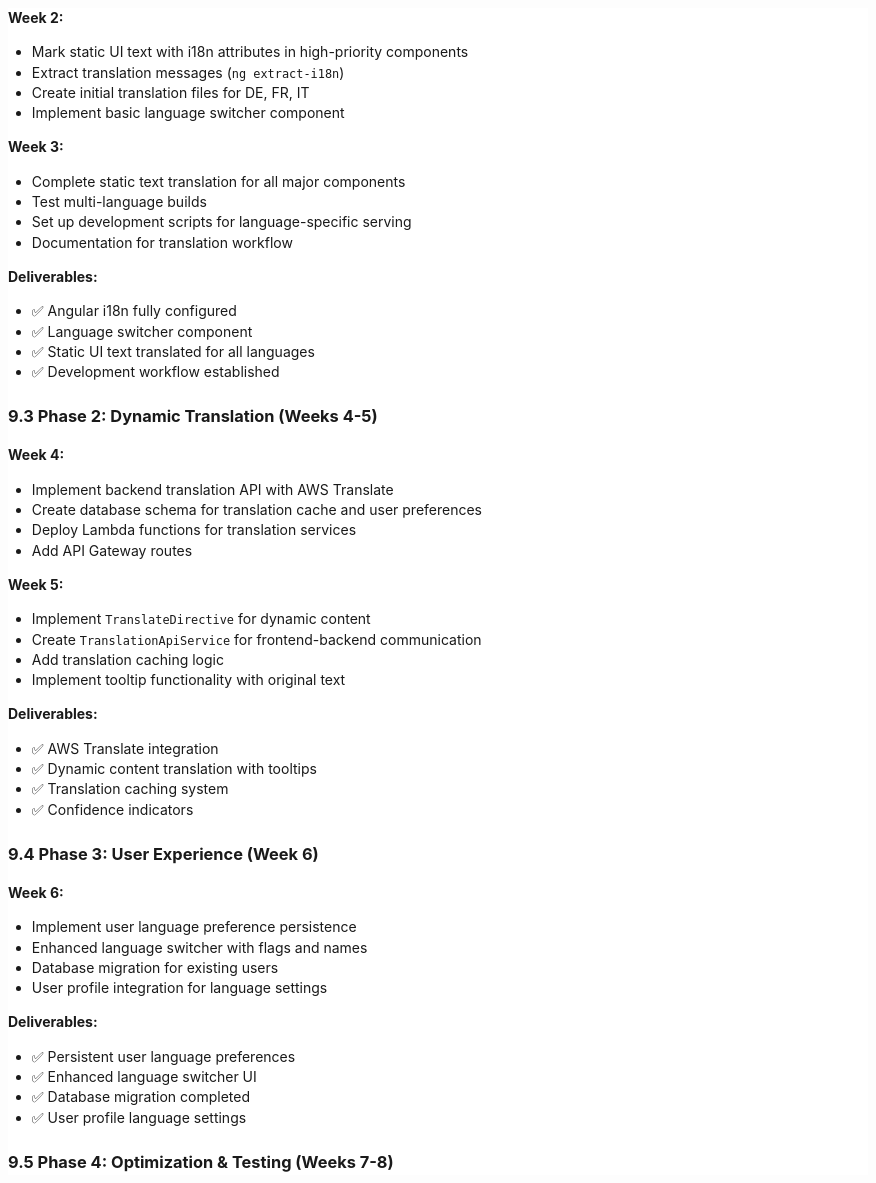 **Week 2:**
- Mark static UI text with i18n attributes in high-priority components
- Extract translation messages (`ng extract-i18n`)
- Create initial translation files for DE, FR, IT
- Implement basic language switcher component

**Week 3:**
- Complete static text translation for all major components
- Test multi-language builds
- Set up development scripts for language-specific serving
- Documentation for translation workflow

**Deliverables:**
- ✅ Angular i18n fully configured
- ✅ Language switcher component
- ✅ Static UI text translated for all languages
- ✅ Development workflow established

### 9.3 Phase 2: Dynamic Translation (Weeks 4-5)

**Week 4:**
- Implement backend translation API with AWS Translate
- Create database schema for translation cache and user preferences
- Deploy Lambda functions for translation services
- Add API Gateway routes

**Week 5:**
- Implement `TranslateDirective` for dynamic content
- Create `TranslationApiService` for frontend-backend communication
- Add translation caching logic
- Implement tooltip functionality with original text

**Deliverables:**
- ✅ AWS Translate integration
- ✅ Dynamic content translation with tooltips
- ✅ Translation caching system
- ✅ Confidence indicators

### 9.4 Phase 3: User Experience (Week 6)

**Week 6:**
- Implement user language preference persistence
- Enhanced language switcher with flags and names
- Database migration for existing users
- User profile integration for language settings

**Deliverables:**
- ✅ Persistent user language preferences
- ✅ Enhanced language switcher UI
- ✅ Database migration completed
- ✅ User profile language settings

### 9.5 Phase 4: Optimization & Testing (Weeks 7-8)
